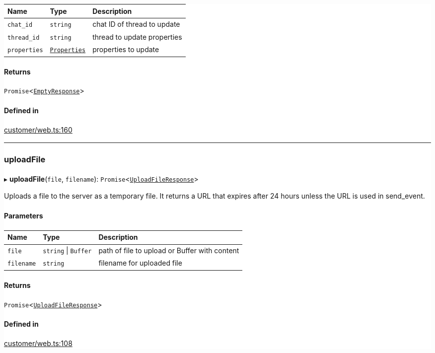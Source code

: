 | Name | Type | Description |
| :------ | :------ | :------ |
| `chat_id` | `string` | chat ID of thread to update |
| `thread_id` | `string` | thread to update properties |
| `properties` | [`Properties`](../interfaces/objects.Properties.md) | properties to update |

#### Returns

`Promise`<[`EmptyResponse`](../interfaces/customer_structures.EmptyResponse.md)\>

#### Defined in

[customer/web.ts:160](https://github.com/livechat/lc-sdk-js/blob/4da1eb6/src/customer/web.ts#L160)

___

### uploadFile

▸ **uploadFile**(`file`, `filename`): `Promise`<[`UploadFileResponse`](../interfaces/customer_structures.UploadFileResponse.md)\>

Uploads a file to the server as a temporary file. It returns a URL that expires after 24 hours unless the URL is used in send_event.

#### Parameters

| Name | Type | Description |
| :------ | :------ | :------ |
| `file` | `string` \| `Buffer` | path of file to upload or Buffer with content |
| `filename` | `string` | filename for uploaded file |

#### Returns

`Promise`<[`UploadFileResponse`](../interfaces/customer_structures.UploadFileResponse.md)\>

#### Defined in

[customer/web.ts:108](https://github.com/livechat/lc-sdk-js/blob/4da1eb6/src/customer/web.ts#L108)

